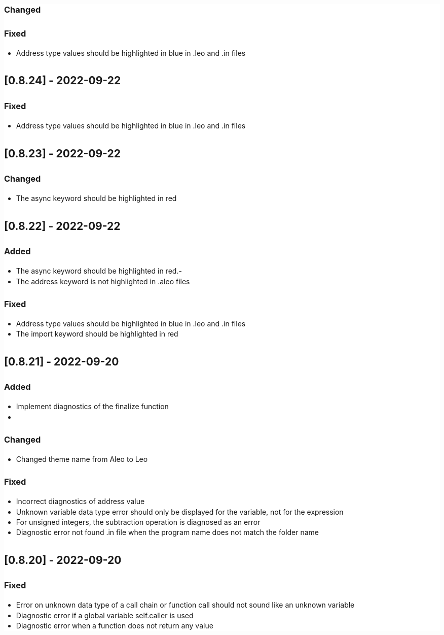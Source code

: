 ### Changed

### Fixed
- Address type values should be highlighted in blue in .leo and .in files

## [0.8.24] - 2022-09-22

### Fixed
- Address type values should be highlighted in blue in .leo and .in files

## [0.8.23] - 2022-09-22

### Changed
- The async keyword should be highlighted in red

## [0.8.22] - 2022-09-22

### Added
- The async keyword should be highlighted in red.- 
- The address keyword is not highlighted in .aleo files

### Fixed
- Address type values should be highlighted in blue in .leo and .in files
- The import keyword should be highlighted in red

## [0.8.21] - 2022-09-20

### Added
- Implement diagnostics of the finalize function
- 
### Changed
- Changed theme name from Aleo to Leo

### Fixed
- Incorrect diagnostics of address value
- Unknown variable data type error should only be displayed for the variable, not for the expression
- For unsigned integers, the subtraction operation is diagnosed as an error
- Diagnostic error not found .in file when the program name does not match the folder name

## [0.8.20] - 2022-09-20

### Fixed
- Error on unknown data type of a call chain or function call should not sound like an unknown variable
- Diagnostic error if a global variable self.caller is used
- Diagnostic error when a function does not return any value
